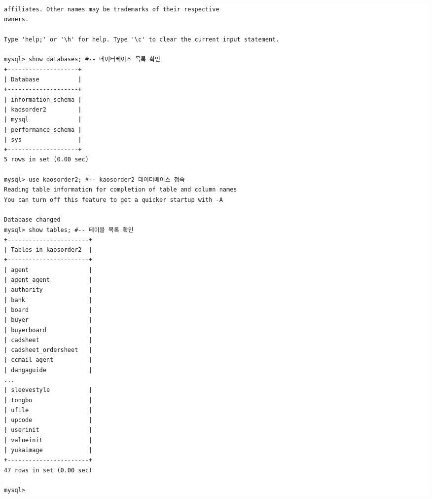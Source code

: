 ```
affiliates. Other names may be trademarks of their respective
owners.

Type 'help;' or '\h' for help. Type '\c' to clear the current input statement.

mysql> show databases; #-- 데이터베이스 목록 확인
+--------------------+
| Database           |
+--------------------+
| information_schema |
| kaosorder2         |
| mysql              |
| performance_schema |
| sys                |
+--------------------+
5 rows in set (0.00 sec)

mysql> use kaosorder2; #-- kaosorder2 데이터베이스 접속
Reading table information for completion of table and column names
You can turn off this feature to get a quicker startup with -A

Database changed
mysql> show tables; #-- 테이블 목록 확인
+-----------------------+
| Tables_in_kaosorder2  |
+-----------------------+
| agent                 |
| agent_agent           |
| authority             |
| bank                  |
| board                 |
| buyer                 |
| buyerboard            |
| cadsheet              |
| cadsheet_ordersheet   |
| ccmail_agent          |
| dangaguide            |
...
| sleevestyle           |
| tongbo                |
| ufile                 |
| upcode                |
| userinit              |
| valueinit             |
| yukaimage             |
+-----------------------+
47 rows in set (0.00 sec)

mysql>

```
